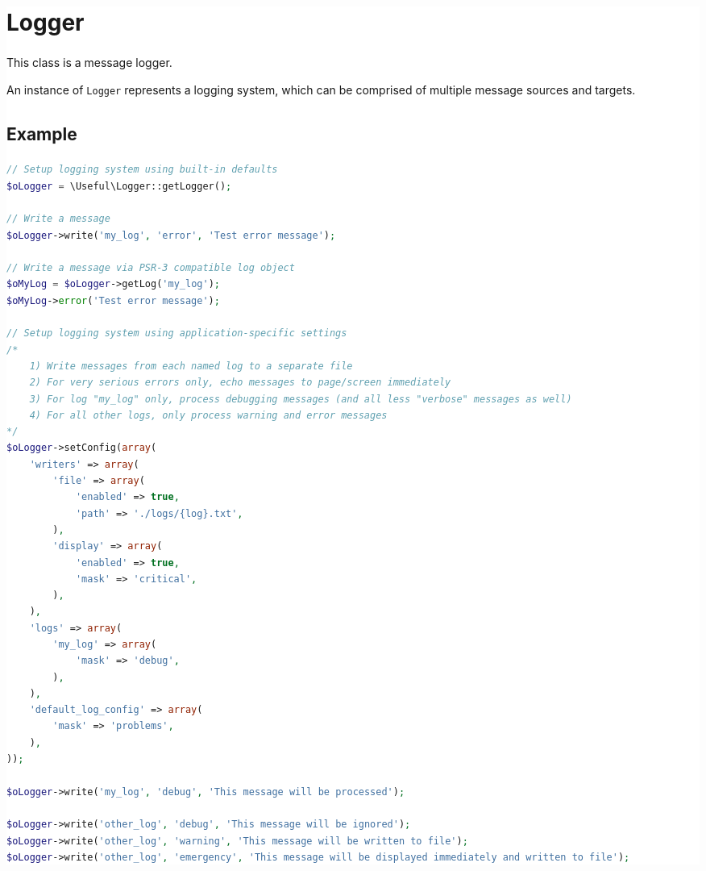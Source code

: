 # Logger

This class is a message logger.

An instance of `Logger` represents a logging system, which can be comprised of multiple message sources and targets.

## Example

```php
// Setup logging system using built-in defaults
$oLogger = \Useful\Logger::getLogger();

// Write a message
$oLogger->write('my_log', 'error', 'Test error message');

// Write a message via PSR-3 compatible log object
$oMyLog = $oLogger->getLog('my_log');
$oMyLog->error('Test error message');

// Setup logging system using application-specific settings
/*
	1) Write messages from each named log to a separate file
	2) For very serious errors only, echo messages to page/screen immediately
	3) For log "my_log" only, process debugging messages (and all less "verbose" messages as well)
	4) For all other logs, only process warning and error messages
*/ 
$oLogger->setConfig(array(
	'writers' => array(
		'file' => array(
			'enabled' => true,
			'path' => './logs/{log}.txt',
		),
		'display' => array(
			'enabled' => true,
			'mask' => 'critical',
		),
	),
	'logs' => array(
		'my_log' => array(
			'mask' => 'debug',
		),
	),
	'default_log_config' => array(
		'mask' => 'problems',
	),
));

$oLogger->write('my_log', 'debug', 'This message will be processed');

$oLogger->write('other_log', 'debug', 'This message will be ignored');
$oLogger->write('other_log', 'warning', 'This message will be written to file');
$oLogger->write('other_log', 'emergency', 'This message will be displayed immediately and written to file');
```
